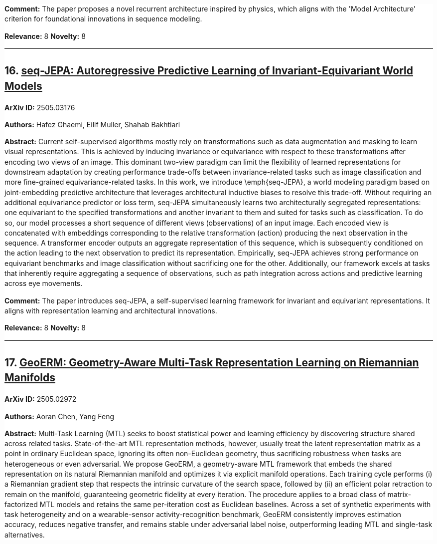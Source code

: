 **Comment:** The paper proposes a novel recurrent architecture inspired by physics, which aligns with the 'Model Architecture' criterion for foundational innovations in sequence modeling.

**Relevance:** 8
**Novelty:** 8

---

## 16. [seq-JEPA: Autoregressive Predictive Learning of Invariant-Equivariant World Models](https://arxiv.org/abs/2505.03176) <a id="link16"></a>

**ArXiv ID:** 2505.03176

**Authors:** Hafez Ghaemi, Eilif Muller, Shahab Bakhtiari

**Abstract:** Current self-supervised algorithms mostly rely on transformations such as data augmentation and masking to learn visual representations. This is achieved by inducing invariance or equivariance with respect to these transformations after encoding two views of an image. This dominant two-view paradigm can limit the flexibility of learned representations for downstream adaptation by creating performance trade-offs between invariance-related tasks such as image classification and more fine-grained equivariance-related tasks. In this work, we introduce \emph{seq-JEPA}, a world modeling paradigm based on joint-embedding predictive architecture that leverages architectural inductive biases to resolve this trade-off. Without requiring an additional equivariance predictor or loss term, seq-JEPA simultaneously learns two architecturally segregated representations: one equivariant to the specified transformations and another invariant to them and suited for tasks such as classification. To do so, our model processes a short sequence of different views (observations) of an input image. Each encoded view is concatenated with embeddings corresponding to the relative transformation (action) producing the next observation in the sequence. A transformer encoder outputs an aggregate representation of this sequence, which is subsequently conditioned on the action leading to the next observation to predict its representation. Empirically, seq-JEPA achieves strong performance on equivariant benchmarks and image classification without sacrificing one for the other. Additionally, our framework excels at tasks that inherently require aggregating a sequence of observations, such as path integration across actions and predictive learning across eye movements.

**Comment:** The paper introduces seq-JEPA, a self-supervised learning framework for invariant and equivariant representations. It aligns with representation learning and architectural innovations.

**Relevance:** 8
**Novelty:** 8

---

## 17. [GeoERM: Geometry-Aware Multi-Task Representation Learning on Riemannian Manifolds](https://arxiv.org/abs/2505.02972) <a id="link17"></a>

**ArXiv ID:** 2505.02972

**Authors:** Aoran Chen, Yang Feng

**Abstract:** Multi-Task Learning (MTL) seeks to boost statistical power and learning efficiency by discovering structure shared across related tasks. State-of-the-art MTL representation methods, however, usually treat the latent representation matrix as a point in ordinary Euclidean space, ignoring its often non-Euclidean geometry, thus sacrificing robustness when tasks are heterogeneous or even adversarial. We propose GeoERM, a geometry-aware MTL framework that embeds the shared representation on its natural Riemannian manifold and optimizes it via explicit manifold operations. Each training cycle performs (i) a Riemannian gradient step that respects the intrinsic curvature of the search space, followed by (ii) an efficient polar retraction to remain on the manifold, guaranteeing geometric fidelity at every iteration. The procedure applies to a broad class of matrix-factorized MTL models and retains the same per-iteration cost as Euclidean baselines. Across a set of synthetic experiments with task heterogeneity and on a wearable-sensor activity-recognition benchmark, GeoERM consistently improves estimation accuracy, reduces negative transfer, and remains stable under adversarial label noise, outperforming leading MTL and single-task alternatives.
